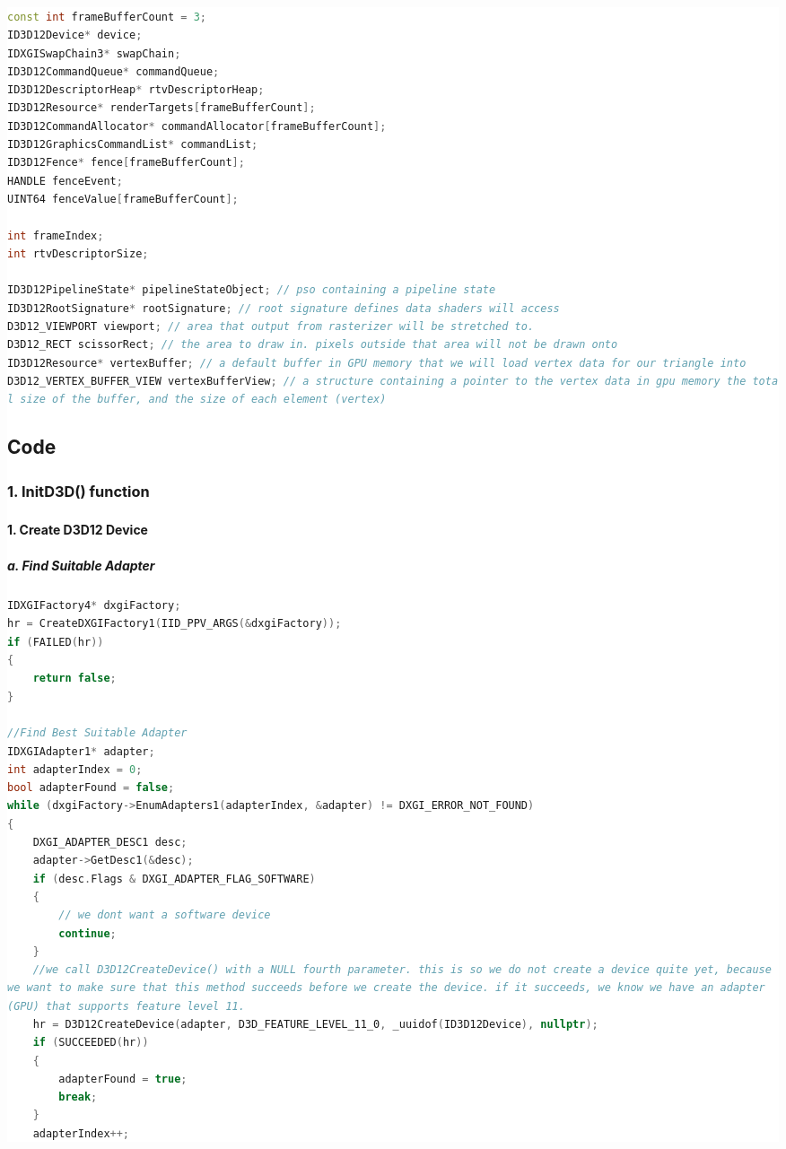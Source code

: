 ```cpp
const int frameBufferCount = 3; 
ID3D12Device* device; 
IDXGISwapChain3* swapChain; 
ID3D12CommandQueue* commandQueue; 
ID3D12DescriptorHeap* rtvDescriptorHeap; 
ID3D12Resource* renderTargets[frameBufferCount]; 
ID3D12CommandAllocator* commandAllocator[frameBufferCount]; 
ID3D12GraphicsCommandList* commandList; 
ID3D12Fence* fence[frameBufferCount];  
HANDLE fenceEvent; 
UINT64 fenceValue[frameBufferCount]; 

int frameIndex;
int rtvDescriptorSize; 

ID3D12PipelineState* pipelineStateObject; // pso containing a pipeline state
ID3D12RootSignature* rootSignature; // root signature defines data shaders will access
D3D12_VIEWPORT viewport; // area that output from rasterizer will be stretched to.
D3D12_RECT scissorRect; // the area to draw in. pixels outside that area will not be drawn onto
ID3D12Resource* vertexBuffer; // a default buffer in GPU memory that we will load vertex data for our triangle into
D3D12_VERTEX_BUFFER_VIEW vertexBufferView; // a structure containing a pointer to the vertex data in gpu memory the total size of the buffer, and the size of each element (vertex)

```

## Code 
### 1. InitD3D() function
#### 1. Create D3D12 Device
##### a. Find Suitable Adapter
```cpp
IDXGIFactory4* dxgiFactory;
hr = CreateDXGIFactory1(IID_PPV_ARGS(&dxgiFactory));
if (FAILED(hr))
{
	return false;
}

//Find Best Suitable Adapter 
IDXGIAdapter1* adapter;
int adapterIndex = 0; 
bool adapterFound = false; 
while (dxgiFactory->EnumAdapters1(adapterIndex, &adapter) != DXGI_ERROR_NOT_FOUND)
{
	DXGI_ADAPTER_DESC1 desc;
	adapter->GetDesc1(&desc);
	if (desc.Flags & DXGI_ADAPTER_FLAG_SOFTWARE)
	{
		// we dont want a software device
		continue;
	}
	//we call D3D12CreateDevice() with a NULL fourth parameter. this is so we do not create a device quite yet, because we want to make sure that this method succeeds before we create the device. if it succeeds, we know we have an adapter (GPU) that supports feature level 11.
	hr = D3D12CreateDevice(adapter, D3D_FEATURE_LEVEL_11_0, _uuidof(ID3D12Device), nullptr);
	if (SUCCEEDED(hr))
	{
		adapterFound = true;
		break;
	}
	adapterIndex++;
```